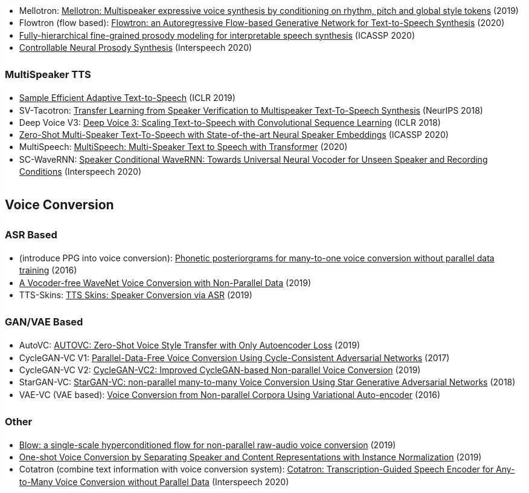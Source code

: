- Mellotron: [Mellotron: Multispeaker expressive voice synthesis by conditioning on rhythm, pitch and global style tokens](https://arxiv.org/abs/1910.11997) (2019)
- Flowtron  (flow based): [Flowtron: an Autoregressive Flow-based Generative Network for Text-to-Speech Synthesis](https://arxiv.org/abs/2005.05957) (2020)
- [Fully-hierarchical fine-grained prosody modeling for interpretable speech synthesis](https://arxiv.org/abs/2002.03785) (ICASSP 2020)
- [Controllable Neural Prosody Synthesis](https://arxiv.org/pdf/2008.03388.pdf) (Interspeech 2020)

### MultiSpeaker TTS
- [Sample Efficient Adaptive Text-to-Speech](https://arxiv.org/abs/1809.10460) (ICLR 2019)
- SV-Tacotron: [Transfer Learning from Speaker Verification to Multispeaker Text-To-Speech Synthesis](https://arxiv.org/abs/1806.04558) (NeurIPS 2018)
- Deep Voice V3: [Deep Voice 3: Scaling Text-to-Speech with Convolutional Sequence Learning](https://arxiv.org/abs/1710.07654) (ICLR 2018)
- [Zero-Shot Multi-Speaker Text-To-Speech with State-of-the-art Neural Speaker Embeddings](https://arxiv.org/abs/1910.10838) (ICASSP 2020)
- MultiSpeech: [MultiSpeech: Multi-Speaker Text to Speech with Transformer](https://arxiv.org/abs/2006.04664) (2020)
- SC-WaveRNN: [Speaker Conditional WaveRNN: Towards Universal Neural Vocoder for Unseen Speaker and Recording Conditions](https://arxiv.org/pdf/2008.05289.pdf) (Interspeech 2020)


## Voice Conversion
### ASR Based
- (introduce PPG into voice conversion): [Phonetic posteriorgrams for many-to-one voice conversion without parallel data training](https://ieeexplore.ieee.org/stamp/stamp.jsp?tp=&arnumber=7552917) (2016)
- [A Vocoder-free WaveNet Voice Conversion with Non-Parallel Data](https://arxiv.org/pdf/1902.03705.pdf) (2019)
- TTS-Skins: [TTS Skins: Speaker Conversion via ASR](https://arxiv.org/pdf/1904.08983.pdf) (2019)

### GAN/VAE Based
- AutoVC: [AUTOVC: Zero-Shot Voice Style Transfer with Only Autoencoder Loss](https://arxiv.org/abs/1905.05879) (2019)
- CycleGAN-VC V1: [Parallel-Data-Free Voice Conversion Using Cycle-Consistent Adversarial Networks](https://arxiv.org/abs/1711.11293) (2017)
- CycleGAN-VC V2: [CycleGAN-VC2: Improved CycleGAN-based Non-parallel Voice Conversion](https://arxiv.org/abs/1904.04631) (2019)
- StarGAN-VC: [StarGAN-VC: non-parallel many-to-many Voice Conversion Using Star Generative Adversarial Networks](https://ieeexplore.ieee.org/stamp/stamp.jsp?tp=&arnumber=8639535&tag=1) (2018)
- VAE-VC (VAE based): [Voice Conversion from Non-parallel Corpora Using Variational Auto-encoder](https://arxiv.org/pdf/1610.04019.pdf) (2016)

### Other
- [Blow: a single-scale hyperconditioned flow for non-parallel raw-audio voice conversion](https://arxiv.org/abs/1906.00794) (2019)
- [One-shot Voice Conversion by Separating Speaker and Content Representations with Instance Normalization](https://arxiv.org/abs/1904.05742) (2019)
- Cotatron (combine text information with voice conversion system): [Cotatron: Transcription-Guided Speech Encoder for Any-to-Many Voice Conversion without Parallel Data](https://arxiv.org/abs/2005.03295) (Interspeech 2020)
